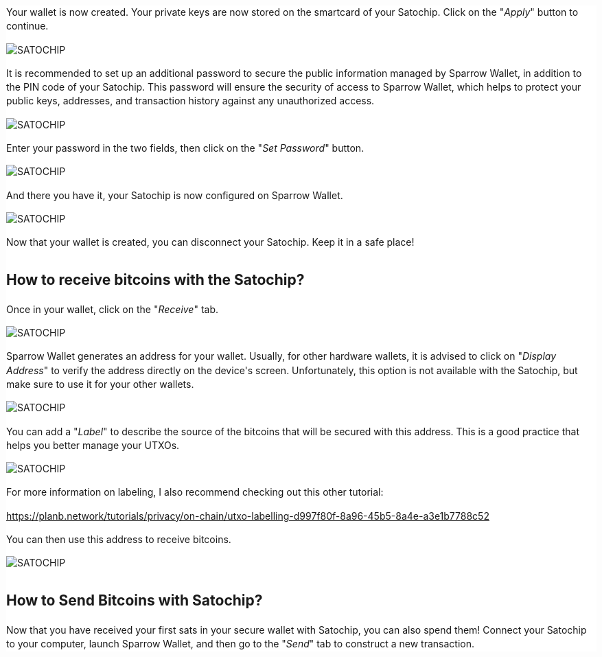 Your wallet is now created. Your private keys are now stored on the smartcard of your Satochip. Click on the "*Apply*" button to continue.

![SATOCHIP](assets/notext/20.webp)

It is recommended to set up an additional password to secure the public information managed by Sparrow Wallet, in addition to the PIN code of your Satochip. This password will ensure the security of access to Sparrow Wallet, which helps to protect your public keys, addresses, and transaction history against any unauthorized access.

![SATOCHIP](assets/notext/21.webp)

Enter your password in the two fields, then click on the "*Set Password*" button.

![SATOCHIP](assets/notext/22.webp)

And there you have it, your Satochip is now configured on Sparrow Wallet.

![SATOCHIP](assets/notext/23.webp)

Now that your wallet is created, you can disconnect your Satochip. Keep it in a safe place!

## How to receive bitcoins with the Satochip?

Once in your wallet, click on the "*Receive*" tab.

![SATOCHIP](assets/notext/24.webp)

Sparrow Wallet generates an address for your wallet. Usually, for other hardware wallets, it is advised to click on "*Display Address*" to verify the address directly on the device's screen. Unfortunately, this option is not available with the Satochip, but make sure to use it for your other wallets.

![SATOCHIP](assets/notext/25.webp)

You can add a "*Label*" to describe the source of the bitcoins that will be secured with this address. This is a good practice that helps you better manage your UTXOs.

![SATOCHIP](assets/notext/26.webp)

For more information on labeling, I also recommend checking out this other tutorial:

https://planb.network/tutorials/privacy/on-chain/utxo-labelling-d997f80f-8a96-45b5-8a4e-a3e1b7788c52

You can then use this address to receive bitcoins.

![SATOCHIP](assets/notext/27.webp)
## How to Send Bitcoins with Satochip?
Now that you have received your first sats in your secure wallet with Satochip, you can also spend them! Connect your Satochip to your computer, launch Sparrow Wallet, and then go to the "*Send*" tab to construct a new transaction.

